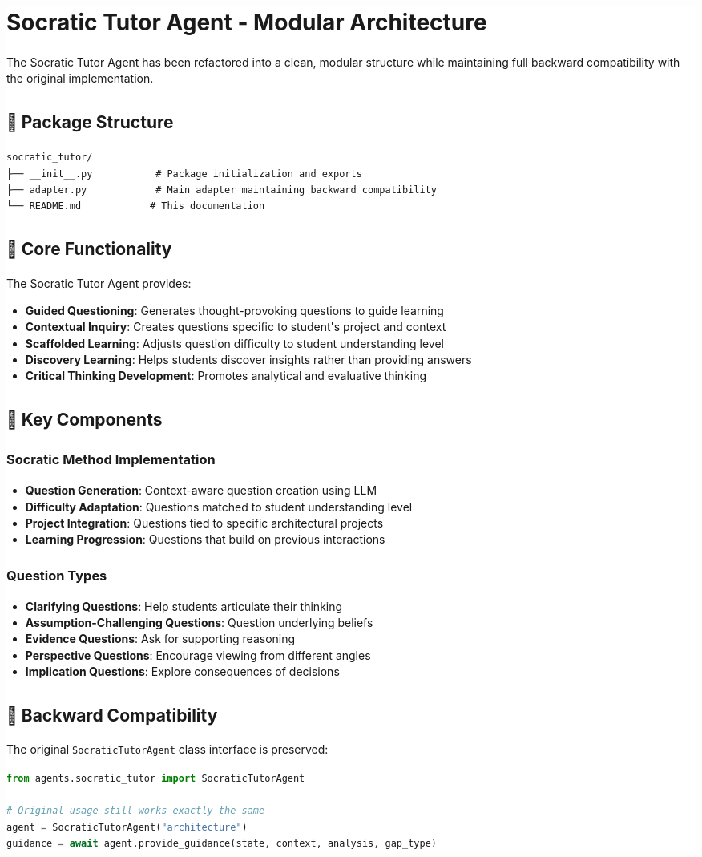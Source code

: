 # Socratic Tutor Agent - Modular Architecture

The Socratic Tutor Agent has been refactored into a clean, modular structure while maintaining full backward compatibility with the original implementation.

## 📁 Package Structure

```
socratic_tutor/
├── __init__.py           # Package initialization and exports
├── adapter.py            # Main adapter maintaining backward compatibility
└── README.md            # This documentation
```

## 🎯 Core Functionality

The Socratic Tutor Agent provides:
- **Guided Questioning**: Generates thought-provoking questions to guide learning
- **Contextual Inquiry**: Creates questions specific to student's project and context
- **Scaffolded Learning**: Adjusts question difficulty to student understanding level
- **Discovery Learning**: Helps students discover insights rather than providing answers
- **Critical Thinking Development**: Promotes analytical and evaluative thinking

## 🔧 Key Components

### Socratic Method Implementation
- **Question Generation**: Context-aware question creation using LLM
- **Difficulty Adaptation**: Questions matched to student understanding level
- **Project Integration**: Questions tied to specific architectural projects
- **Learning Progression**: Questions that build on previous interactions

### Question Types
- **Clarifying Questions**: Help students articulate their thinking
- **Assumption-Challenging Questions**: Question underlying beliefs
- **Evidence Questions**: Ask for supporting reasoning
- **Perspective Questions**: Encourage viewing from different angles
- **Implication Questions**: Explore consequences of decisions

## 🔄 Backward Compatibility

The original `SocraticTutorAgent` class interface is preserved:

```python
from agents.socratic_tutor import SocraticTutorAgent

# Original usage still works exactly the same
agent = SocraticTutorAgent("architecture")
guidance = await agent.provide_guidance(state, context, analysis, gap_type)
```

